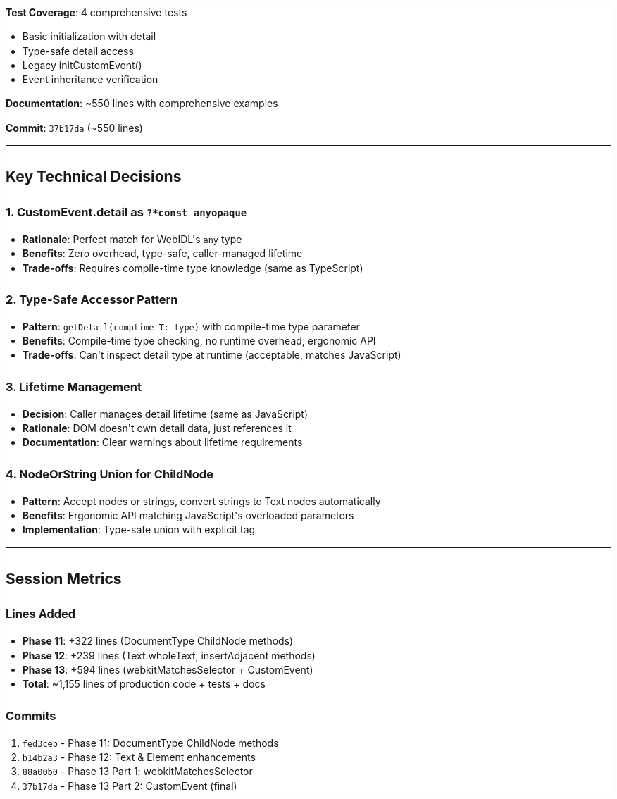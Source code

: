 **Test Coverage**: 4 comprehensive tests
- Basic initialization with detail
- Type-safe detail access
- Legacy initCustomEvent()
- Event inheritance verification

**Documentation**: ~550 lines with comprehensive examples

**Commit**: `37b17da` (~550 lines)

---

## Key Technical Decisions

### 1. CustomEvent.detail as `?*const anyopaque`
- **Rationale**: Perfect match for WebIDL's `any` type
- **Benefits**: Zero overhead, type-safe, caller-managed lifetime
- **Trade-offs**: Requires compile-time type knowledge (same as TypeScript)

### 2. Type-Safe Accessor Pattern
- **Pattern**: `getDetail(comptime T: type)` with compile-time type parameter
- **Benefits**: Compile-time type checking, no runtime overhead, ergonomic API
- **Trade-offs**: Can't inspect detail type at runtime (acceptable, matches JavaScript)

### 3. Lifetime Management
- **Decision**: Caller manages detail lifetime (same as JavaScript)
- **Rationale**: DOM doesn't own detail data, just references it
- **Documentation**: Clear warnings about lifetime requirements

### 4. NodeOrString Union for ChildNode
- **Pattern**: Accept nodes or strings, convert strings to Text nodes automatically
- **Benefits**: Ergonomic API matching JavaScript's overloaded parameters
- **Implementation**: Type-safe union with explicit tag

---

## Session Metrics

### Lines Added
- **Phase 11**: +322 lines (DocumentType ChildNode methods)
- **Phase 12**: +239 lines (Text.wholeText, insertAdjacent methods)
- **Phase 13**: +594 lines (webkitMatchesSelector + CustomEvent)
- **Total**: ~1,155 lines of production code + tests + docs

### Commits
1. `fed3ceb` - Phase 11: DocumentType ChildNode methods
2. `b14b2a3` - Phase 12: Text & Element enhancements
3. `88a00b0` - Phase 13 Part 1: webkitMatchesSelector
4. `37b17da` - Phase 13 Part 2: CustomEvent (final)
